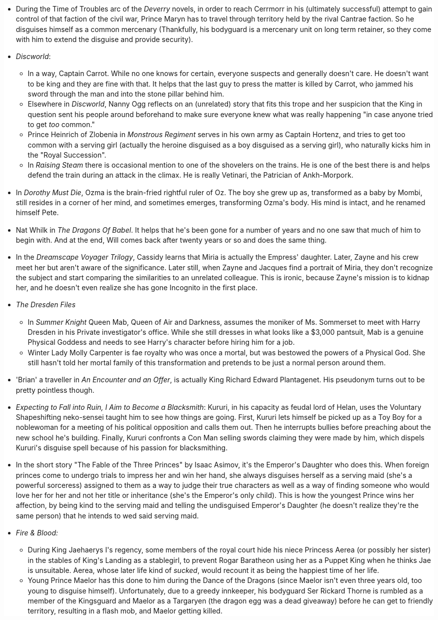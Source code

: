 -   During the Time of Troubles arc of the _Deverry_ novels, in order to reach Cerrmorr in his (ultimately successful) attempt to gain control of that faction of the civil war, Prince Maryn has to travel through territory held by the rival Cantrae faction. So he disguises himself as a common mercenary (Thankfully, his bodyguard is a mercenary unit on long term retainer, so they come with him to extend the disguise and provide security).
-   _Discworld_:
    -   In a way, Captain Carrot. While no one knows for certain, everyone suspects and generally doesn't care. He doesn't want to be king and they are fine with that. It helps that the last guy to press the matter is killed by Carrot, who jammed his sword through the man and into the stone pillar behind him.
    -   Elsewhere in _Discworld_, Nanny Ogg reflects on an (unrelated) story that fits this trope and her suspicion that the King in question sent his people around beforehand to make sure everyone knew what was really happening "in case anyone tried to get _too_ common."
    -   Prince Heinrich of Zlobenia in _Monstrous Regiment_ serves in his own army as Captain Hortenz, and tries to get too common with a serving girl (actually the heroine disguised as a boy disguised as a serving girl), who naturally kicks him in the "Royal Succession".
    -   In _Raising Steam_ there is occasional mention to one of the shovelers on the trains. He is one of the best there is and helps defend the train during an attack in the climax. He is really Vetinari, the Patrician of Ankh-Morpork.
-   In _Dorothy Must Die_, Ozma is the brain-fried rightful ruler of Oz. The boy she grew up as, transformed as a baby by Mombi, still resides in a corner of her mind, and sometimes emerges, transforming Ozma's body. His mind is intact, and he renamed himself Pete.
-   Nat Whilk in _The Dragons Of Babel_. It helps that he's been gone for a number of years and no one saw that much of him to begin with. And at the end, Will comes back after twenty years or so and does the same thing.
-   In the _Dreamscape Voyager Trilogy_, Cassidy learns that Miria is actually the Empress' daughter. Later, Zayne and his crew meet her but aren't aware of the significance. Later still, when Zayne and Jacques find a portrait of Miria, they don't recognize the subject and start comparing the similarities to an unrelated colleague. This is ironic, because Zayne's mission is to kidnap her, and he doesn't even realize she has gone Incognito in the first place.
-   _The Dresden Files_
    -   In _Summer Knight_ Queen Mab, Queen of Air and Darkness, assumes the moniker of Ms. Sommerset to meet with Harry Dresden in his Private investigator's office. While she still dresses in what looks like a $3,000 pantsuit, Mab is a genuine Physical Goddess and needs to see Harry's character before hiring him for a job.
    -   Winter Lady Molly Carpenter is fae royalty who was once a mortal, but was bestowed the powers of a Physical God. She still hasn't told her mortal family of this transformation and pretends to be just a normal person around them.

-   'Brian' a traveller in _An Encounter and an Offer_, is actually King Richard Edward Plantagenet. His pseudonym turns out to be pretty pointless though.
-   _Expecting to Fall into Ruin, I Aim to Become a Blacksmith_: Kururi, in his capacity as feudal lord of Helan, uses the Voluntary Shapeshifting neko-sensei taught him to see how things are going. First, Kururi lets himself be picked up as a Toy Boy for a noblewoman for a meeting of his political opposition and calls them out. Then he interrupts bullies before preaching about the new school he's building. Finally, Kururi confronts a Con Man selling swords claiming they were made by him, which dispels Kururi's disguise spell because of his passion for blacksmithing.
-   In the short story "The Fable of the Three Princes" by Isaac Asimov, it's the Emperor's Daughter who does this. When foreign princes come to undergo trials to impress her and win her hand, she always disguises herself as a serving maid (she's a powerful sorceress) assigned to them as a way to judge their true characters as well as a way of finding someone who would love her for her and not her title or inheritance (she's the Emperor's only child). This is how the youngest Prince wins her affection, by being kind to the serving maid and telling the undisguised Emperor's Daughter (he doesn't realize they're the same person) that he intends to wed said serving maid.
-   _Fire & Blood:_
    -   During King Jaehaerys I's regency, some members of the royal court hide his niece Princess Aerea (or possibly her sister) in the stables of King's Landing as a stablegirl, to prevent Rogar Baratheon using her as a Puppet King when he thinks Jae is unsuitable. Aerea, whose later life kind of _sucked_, would recount it as being the happiest time of her life.
    -   Young Prince Maelor has this done to him during the Dance of the Dragons (since Maelor isn't even three years old, too young to disguise himself). Unfortunately, due to a greedy innkeeper, his bodyguard Ser Rickard Thorne is rumbled as a member of the Kingsguard and Maelor as a Targaryen (the dragon egg was a dead giveaway) before he can get to friendly territory, resulting in a flash mob, and Maelor getting killed.